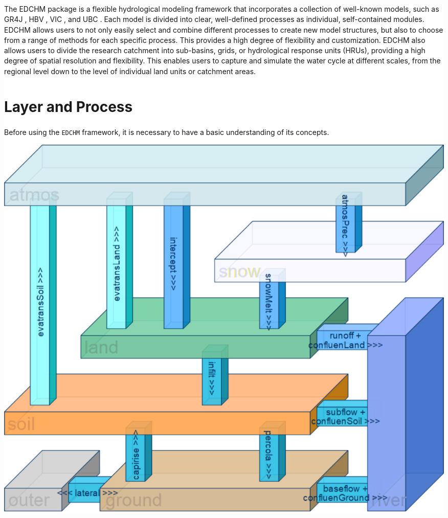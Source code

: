 The EDCHM package is a flexible hydrological modeling framework that
incorporates a collection of well-known models, such as GR4J , HBV , VIC
, and UBC . Each model is divided into clear, well-defined processes as
individual, self-contained modules. EDCHM allows users to not only
easily select and combine different processes to create new model
structures, but also to choose from a range of methods for each specific
process. This provides a high degree of flexibility and customization.
EDCHM also allows users to divide the research catchment into
sub-basins, grids, or hydrological response units (HRUs), providing a
high degree of spatial resolution and flexibility. This enables users to
capture and simulate the water cycle at different scales, from the
regional level down to the level of individual land units or catchment
areas.

# Layer and Process

Before using the `EDCHM` framework, it is necessary to have a basic
understanding of its concepts.

![](man/figures/edchm_layer.svg)
